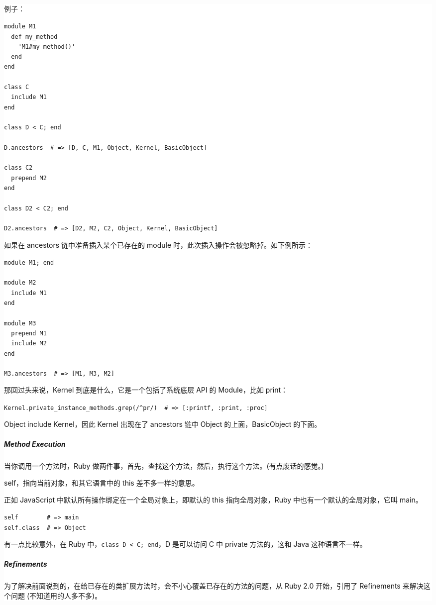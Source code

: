 例子：

    module M1
      def my_method
        'M1#my_method()'
      end
    end

    class C
      include M1
    end

    class D < C; end

    D.ancestors  # => [D, C, M1, Object, Kernel, BasicObject]

    class C2
      prepend M2
    end

    class D2 < C2; end

    D2.ancestors  # => [D2, M2, C2, Object, Kernel, BasicObject]

如果在 ancestors 链中准备插入某个已存在的 module 时，此次插入操作会被忽略掉。如下例所示：

    module M1; end

    module M2
      include M1
    end

    module M3
      prepend M1
      include M2
    end

    M3.ancestors  # => [M1, M3, M2]

那回过头来说，Kernel 到底是什么，它是一个包括了系统底层 API 的 Module，比如 print：

    Kernel.private_instance_methods.grep(/^pr/)  # => [:printf, :print, :proc]

Object include Kernel，因此 Kernel 出现在了 ancestors 链中 Object 的上面，BasicObject 的下面。

##### Method Execution

当你调用一个方法时，Ruby 做两件事，首先，查找这个方法，然后，执行这个方法。(有点废话的感觉。)

self，指向当前对象，和其它语言中的 this 差不多一样的意思。

正如 JavaScript 中默认所有操作绑定在一个全局对象上，即默认的 this 指向全局对象，Ruby 中也有一个默认的全局对象，它叫 main。

    self        # => main
    self.class  # => Object

有一点比较意外，在 Ruby 中，`class D < C; end`，D 是可以访问 C 中 private 方法的，这和 Java 这种语言不一样。

##### Refinements

为了解决前面说到的，在给已存在的类扩展方法时，会不小心覆盖已存在的方法的问题，从 Ruby 2.0 开始，引用了 Refinements 来解决这个问题 (不知道用的人多不多)。

